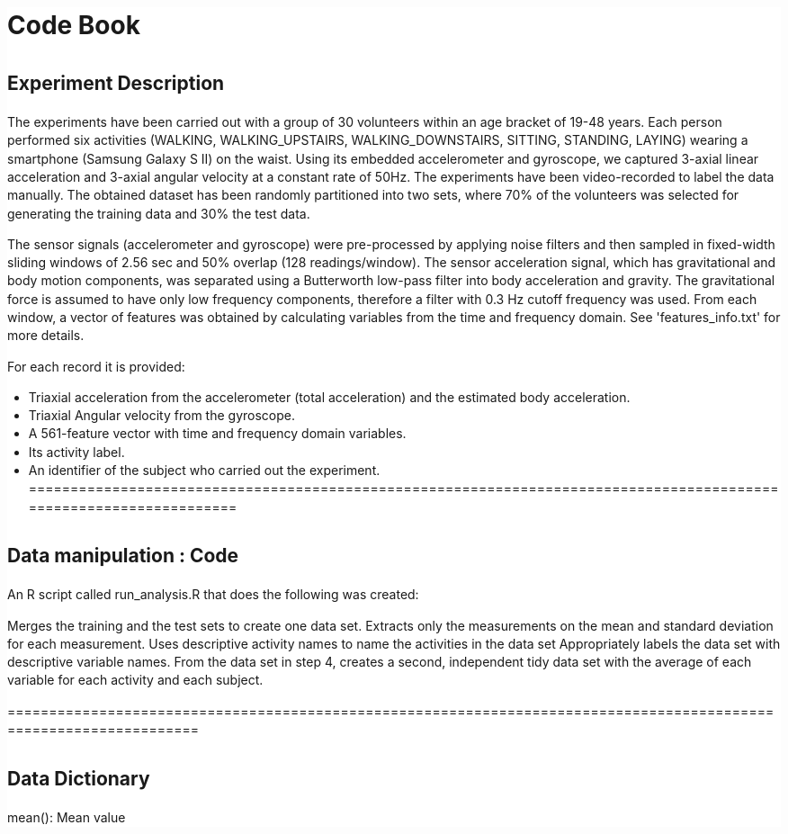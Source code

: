 
# Code Book

## Experiment Description

The experiments have been carried out with a group of 30 volunteers within an age bracket of 19-48 years. Each person performed six activities (WALKING, WALKING_UPSTAIRS, WALKING_DOWNSTAIRS, SITTING, STANDING, LAYING) wearing a smartphone (Samsung Galaxy S II) on the waist. Using its embedded accelerometer and gyroscope, we captured 3-axial linear acceleration and 3-axial angular velocity at a constant rate of 50Hz. The experiments have been video-recorded to label the data manually. The obtained dataset has been randomly partitioned into two sets, where 70% of the volunteers was selected for generating the training data and 30% the test data. 

The sensor signals (accelerometer and gyroscope) were pre-processed by applying noise filters and then sampled in fixed-width sliding windows of 2.56 sec and 50% overlap (128 readings/window). The sensor acceleration signal, which has gravitational and body motion components, was separated using a Butterworth low-pass filter into body acceleration and gravity. The gravitational force is assumed to have only low frequency components, therefore a filter with 0.3 Hz cutoff frequency was used. From each window, a vector of features was obtained by calculating variables from the time and frequency domain. See 'features_info.txt' for more details. 

For each record it is provided:


- Triaxial acceleration from the accelerometer (total acceleration) and the estimated body acceleration.
- Triaxial Angular velocity from the gyroscope. 
- A 561-feature vector with time and frequency domain variables. 
- Its activity label. 
- An identifier of the subject who carried out the experiment.
===================================================================================================================

## Data manipulation : Code

An R script called run_analysis.R that does the following was created:

Merges the training and the test sets to create one data set.
Extracts only the measurements on the mean and standard deviation for each measurement.
Uses descriptive activity names to name the activities in the data set
Appropriately labels the data set with descriptive variable names.
From the data set in step 4, creates a second, independent tidy data set with the average of each variable for each activity and each subject.


===================================================================================================================


## Data Dictionary

mean(): Mean value
